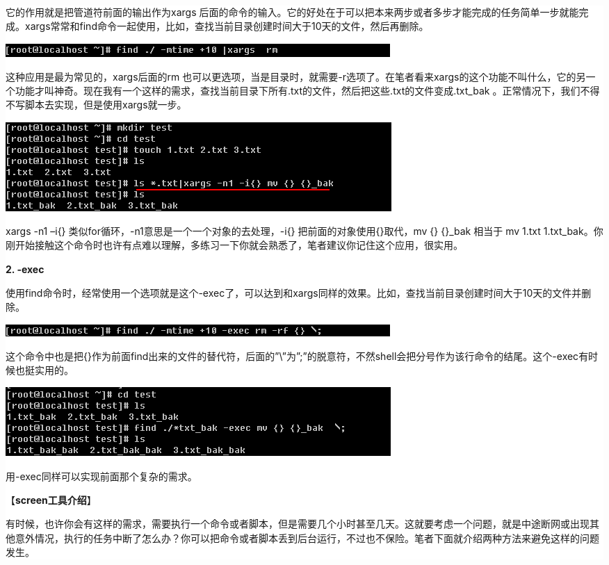 <span>它的作用就是把管道符前面的输出作为</span><span>xargs</span> <span>后面的命令的输入</span><span>。</span><span>它的好处在于可以把本来两步或者多步才能完成的任务简单一步就能完成</span><span>。xargs</span><span>常常和</span><span>find</span><span>命令一起使用，比如，查找当前目录创建时间大于</span><span>10</span><span>天的文件，然后再删除</span><span>。</span>

<span>![15_238.png.jpg](images/15_238.png.jpg)</span>

<span>这种应用是最为常见的，</span><span>xargs</span><span>后面的</span><span>rm</span> <span>也可以更选项，当是目录时，就需要</span><span>-r</span><span>选项了</span><span>。</span><span>在笔者看来</span><span>xargs</span><span>的这个功能不叫什么，它的另一个功能才叫神奇</span><span>。</span><span>现在我有一个这样的需求，查找当前目录下所有</span><span>.txt</span><span>的文件，然后把这些</span><span>.txt</span><span>的文件变成</span><span>.txt_bak 。</span><span>正常情况下，我们不得不写脚本去实现，但是使用</span><span>xargs</span><span>就一步</span><span>。</span>

<span>![15_239.png.jpg](images/15_239.png.jpg)</span>

<span>xargs -n1 –i{}</span> <span>类似</span><span>for</span><span>循环，</span><span>-n1</span><span>意思是一个一个对象的去处理，</span><span>-i{}</span> <span>把前面的对象使用</span><span>{}</span><span>取代，</span><span>mv {} {}_bak</span> <span>相当于</span> <span>mv 1.txt 1.txt_bak。</span><span>你刚开始接触这个命令时也许有点难以理解，多练习一下你就会熟悉了，笔者建议你记住这个应用，很实用</span><span>。</span>

<span>**2\. -exec**</span>

<span>使用</span><span>find</span><span>命令时，经常使用一个选项就是这个</span><span>-exec</span><span>了，可以达到和</span><span>xargs</span><span>同样的效果</span><span>。</span><span>比如，查找当前目录创建时间大于</span><span>10</span><span>天的文件并删除</span><span>。</span>

<span>![15_240.png.jpg](images/15_240.png.jpg)</span>

<span>这个命令中也是把</span><span>{}</span><span>作为前面</span><span>find</span><span>出来的文件的替代符，后面的</span><span>”\”</span><span>为</span><span>”;”</span><span>的脱意符，不然</span><span>shell</span><span>会把分号作为该行命令的结尾</span><span>。</span><span>这个</span><span>-exec</span><span>有时候也挺实用的</span><span>。</span>

<span>![15_241.png.jpg](images/15_241.png.jpg)</span>

<span>用</span><span>-exec</span><span>同样可以实现前面那个复杂的需求</span><span>。</span>

<span>【</span><span>**screen**</span><span>**工具介绍**</span><span>】</span>

<span>有时候，也许你会有这样的需求，需要执行一个命令或者脚本，但是需要几个小时甚至几天</span><span>。</span><span>这就要考虑一个问题，就是中途断网或出现其他意外情况，执行的任务中断了怎么办？你可以把命令或者脚本丢到后台运行，不过也不保险</span><span>。</span><span>笔者下面就介绍两种方法来避免这样的问题发生</span><span>。</span>

